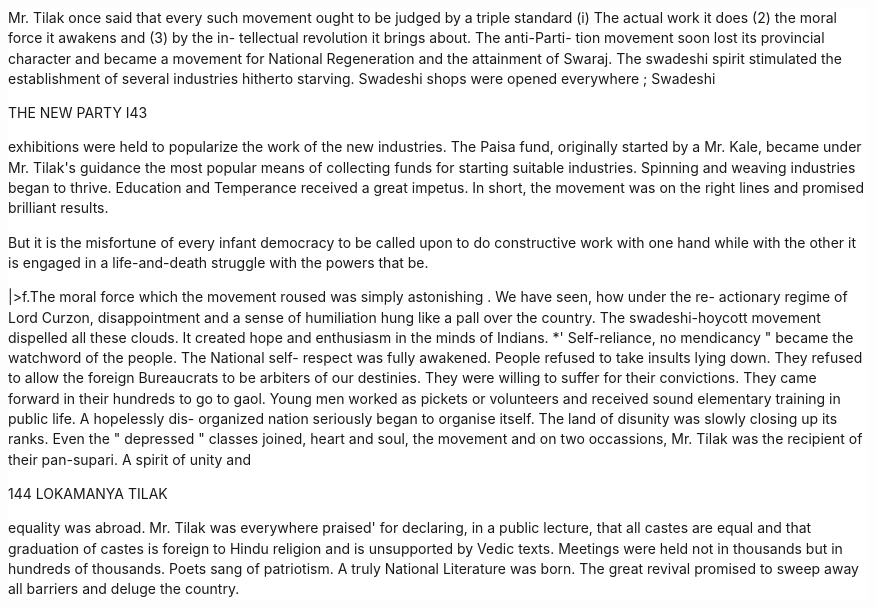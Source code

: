 Mr. Tilak once said that every such movement ought 
to be judged by a triple standard (i) The actual work 
it does (2) the moral force it awakens and (3) by the in- 
tellectual revolution it brings about. The anti-Parti- 
tion movement soon lost its provincial character and 
became a movement for National Regeneration and the 
attainment of Swaraj. The swadeshi spirit stimulated 
the establishment of several industries hitherto starving. 
Swadeshi shops were opened everywhere ; Swadeshi 



THE NEW PARTY I43 

exhibitions were held to popularize the work of the new 
industries. The Paisa fund, originally started by a 
Mr. Kale, became under Mr. Tilak's guidance the most 
popular means of collecting funds for starting suitable 
industries. Spinning and weaving industries began to 
thrive. Education and Temperance received a great 
impetus. In short, the movement was on the right 
lines and promised brilliant results. 

But it is the misfortune of every infant democracy to 
be called upon to do constructive work with one hand 
while with the other it is engaged in a life-and-death 
struggle with the powers that be. 

|>f.The moral force which the movement roused was 
simply astonishing . We have seen, how under the re- 
actionary regime of Lord Curzon, disappointment and 
a sense of humiliation hung like a pall over the country. 
The swadeshi-hoycott movement dispelled all these 
clouds. It created hope and enthusiasm in the minds 
of Indians. *' Self-reliance, no mendicancy " became 
the watchword of the people. The National self- 
respect was fully awakened. People refused to take 
insults lying down. They refused to allow the foreign 
Bureaucrats to be arbiters of our destinies. They were 
willing to suffer for their convictions. They came 
forward in their hundreds to go to gaol. Young men 
worked as pickets or volunteers and received sound 
elementary training in public life. A hopelessly dis- 
organized nation seriously began to organise itself. The 
land of disunity was slowly closing up its ranks. Even 
the " depressed " classes joined, heart and soul, the 
movement and on two occassions, Mr. Tilak was the 
recipient of their pan-supari. A spirit of unity and 



144 LOKAMANYA TILAK 

equality was abroad. Mr. Tilak was everywhere praised' 
for declaring, in a public lecture, that all castes are 
equal and that graduation of castes is foreign to Hindu 
religion and is unsupported by Vedic texts. Meetings 
were held not in thousands but in hundreds of thousands. 
Poets sang of patriotism. A truly National Literature 
was born. The great revival promised to sweep away 
all barriers and deluge the country. 

